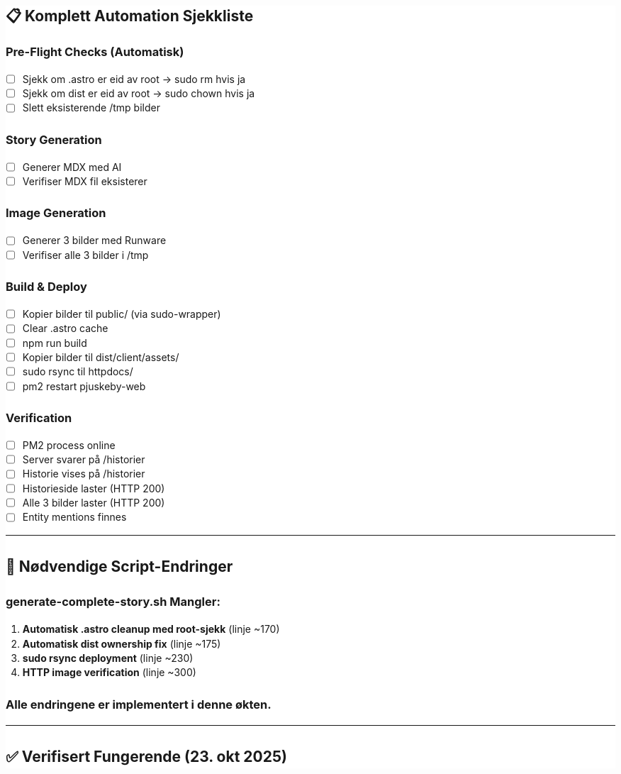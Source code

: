 
## 📋 Komplett Automation Sjekkliste

### Pre-Flight Checks (Automatisk)
- [ ] Sjekk om .astro er eid av root → sudo rm hvis ja
- [ ] Sjekk om dist er eid av root → sudo chown hvis ja
- [ ] Slett eksisterende /tmp bilder

### Story Generation
- [ ] Generer MDX med AI
- [ ] Verifiser MDX fil eksisterer

### Image Generation
- [ ] Generer 3 bilder med Runware
- [ ] Verifiser alle 3 bilder i /tmp

### Build & Deploy
- [ ] Kopier bilder til public/ (via sudo-wrapper)
- [ ] Clear .astro cache
- [ ] npm run build
- [ ] Kopier bilder til dist/client/assets/
- [ ] sudo rsync til httpdocs/
- [ ] pm2 restart pjuskeby-web

### Verification
- [ ] PM2 process online
- [ ] Server svarer på /historier
- [ ] Historie vises på /historier
- [ ] Historieside laster (HTTP 200)
- [ ] Alle 3 bilder laster (HTTP 200)
- [ ] Entity mentions finnes

---

## 🔧 Nødvendige Script-Endringer

### generate-complete-story.sh Mangler:

1. **Automatisk .astro cleanup med root-sjekk** (linje ~170)
2. **Automatisk dist ownership fix** (linje ~175)  
3. **sudo rsync deployment** (linje ~230)
4. **HTTP image verification** (linje ~300)

### Alle endringene er implementert i denne økten.

---

## ✅ Verifisert Fungerende (23. okt 2025)
